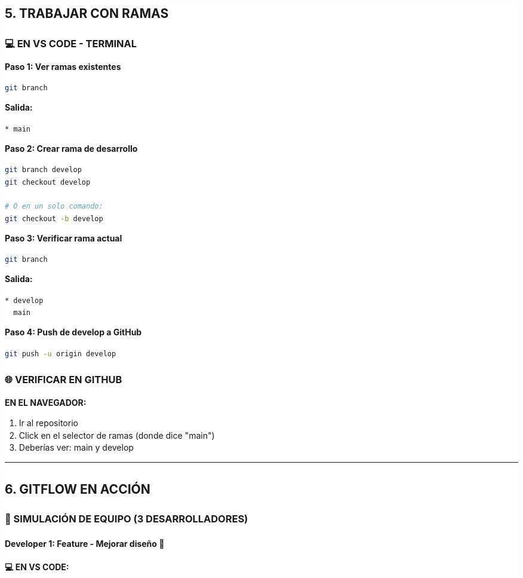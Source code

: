 ## 5. TRABAJAR CON RAMAS

### 💻 EN VS CODE - TERMINAL

**Paso 1: Ver ramas existentes**
```bash
git branch
```

**Salida:**
```
* main
```

**Paso 2: Crear rama de desarrollo**
```bash
git branch develop
git checkout develop

# O en un solo comando:
git checkout -b develop
```

**Paso 3: Verificar rama actual**
```bash
git branch
```

**Salida:**
```
* develop
  main
```

**Paso 4: Push de develop a GitHub**
```bash
git push -u origin develop
```

### 🌐 VERIFICAR EN GITHUB

**EN EL NAVEGADOR:**
1. Ir al repositorio
2. Click en el selector de ramas (donde dice "main")
3. Deberías ver: main y develop

---

## 6. GITFLOW EN ACCIÓN

### 👥 SIMULACIÓN DE EQUIPO (3 DESARROLLADORES)

#### **Developer 1: Feature - Mejorar diseño** 🎨

**💻 EN VS CODE:**
